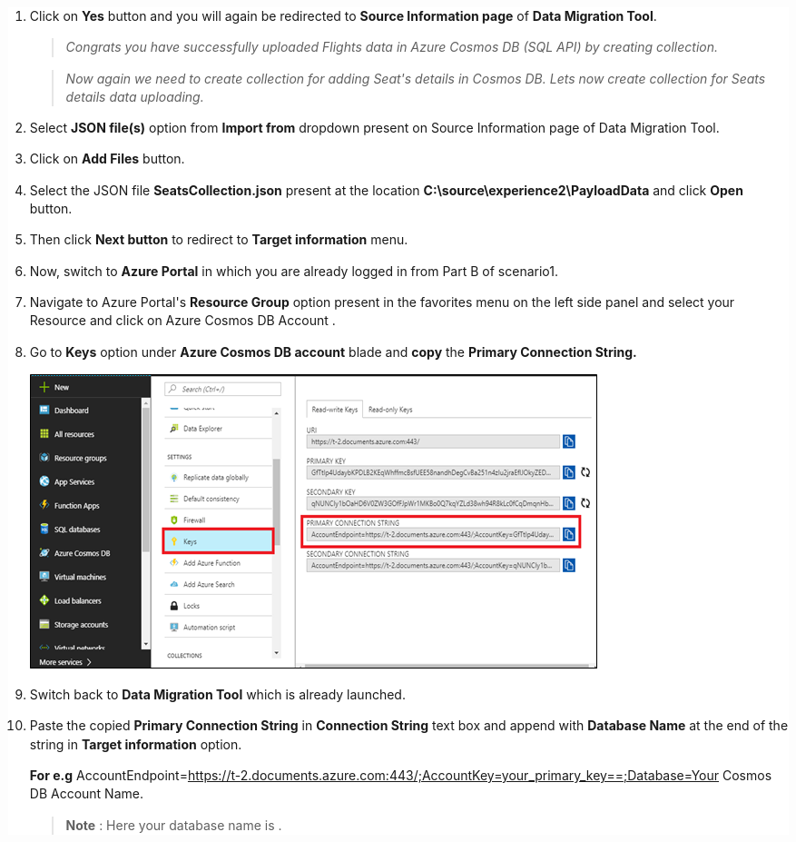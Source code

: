 1. Click on **Yes** button and you will again be redirected to **Source Information page** of **Data Migration Tool**.

   > _Congrats you have successfully uploaded Flights data in Azure Cosmos DB (SQL API) by creating collection._

   > _Now again we need to create collection for adding Seat's details in Cosmos DB. Lets now create collection for Seats details data uploading._

1. Select **JSON file(s)** option from **Import from** dropdown present on Source Information page of Data Migration Tool.
1. Click on **Add Files** button.
1. Select the JSON file **SeatsCollection.json** present at the location **C:\source\experience2\PayloadData** and click **Open** button.
1. Then click **Next button** to redirect to **Target information** menu.
1. Now, switch to **Azure Portal** in which you are already logged in from Part B of scenario1.
1. Navigate to Azure Portal's **Resource Group** option present in the favorites menu on the left side panel and select your Resource **<inject story-id="story://Content-Private/content/dfd/SP-GDA/gdaexpericence2/story_a_graphapi_of_cosmosdb" key="myResourceGroupName"/>** and click on Azure Cosmos DB Account **<inject story-id="story://Content-Private/content/dfd/SP-GDA/gdaexpericence2/story_a_graphapi_of_cosmosdb" key="cosmosDbAcc"/>**.
1. Go to **Keys** option under **Azure Cosmos DB account** blade and **copy** the **Primary Connection String.**

   ![](img/KeysPage.png)

1. Switch back to **Data Migration Tool** which is already launched.
1. Paste the copied **Primary Connection String** in **Connection String** text box and append with **Database Name** at the end of the string in **Target information** option.

    **For e.g**
     AccountEndpoint=https://t-2.documents.azure.com:443/;AccountKey=your_primary_key==;Database=Your Cosmos DB Account Name.
   >**Note** : Here your database name is <inject story-id="story://Content-Private/content/dfd/SP-GDA/gdaexpericence2/story_a_graphapi_of_cosmosdb" key="cosmosDbAcc"/>.
    